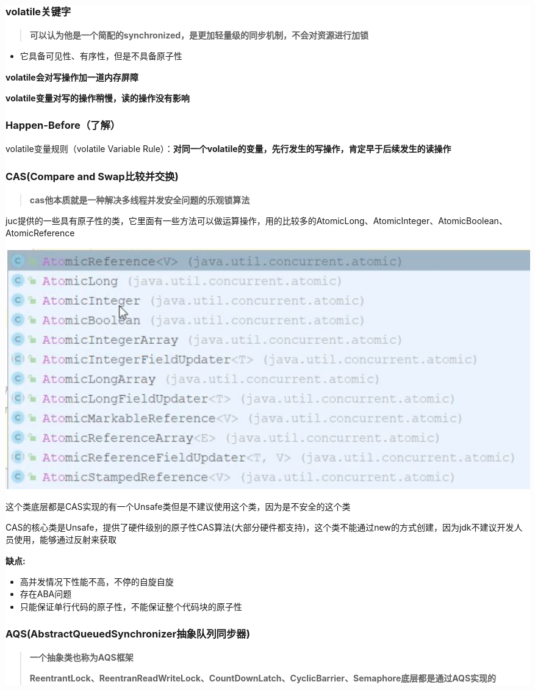 ### volatile关键字

> **可以认为他是一个简配的synchronized，是更加轻量级的同步机制，不会对资源进行加锁**

- 它具备可见性、有序性，但是不具备原子性

**volatile会对写操作加一道内存屏障**

**volatile变量对写的操作稍慢，读的操作没有影响**

### Happen-Before（了解）

volatile变量规则（volatile Variable Rule）：**对同一个volatile的变量，先行发生的写操作，肯定早于后续发生的读操作**

### CAS(Compare and Swap比较并交换)

> **cas他本质就是一种解决多线程并发安全问题的乐观锁算法**

juc提供的一些具有原子性的类，它里面有一些方法可以做运算操作，用的比较多的AtomicLong、AtomicInteger、AtomicBoolean、AtomicReference

![image-20210306091110576](typora-user-images\image-20210306091110576.png)

这个类底层都是CAS实现的有一个Unsafe类但是不建议使用这个类，因为是不安全的这个类

CAS的核心类是Unsafe，提供了硬件级别的原子性CAS算法(大部分硬件都支持)，这个类不能通过new的方式创建，因为jdk不建议开发人员使用，能够通过反射来获取

**缺点:**

- 高并发情况下性能不高，不停的自旋自旋
- 存在ABA问题
- 只能保证单行代码的原子性，不能保证整个代码块的原子性

### AQS(AbstractQueuedSynchronizer抽象队列同步器)

> **一个抽象类也称为AQS框架**
>
> **ReentrantLock、ReentranReadWriteLock、CountDownLatch、CyclicBarrier、Semaphore底层都是通过AQS实现的**
